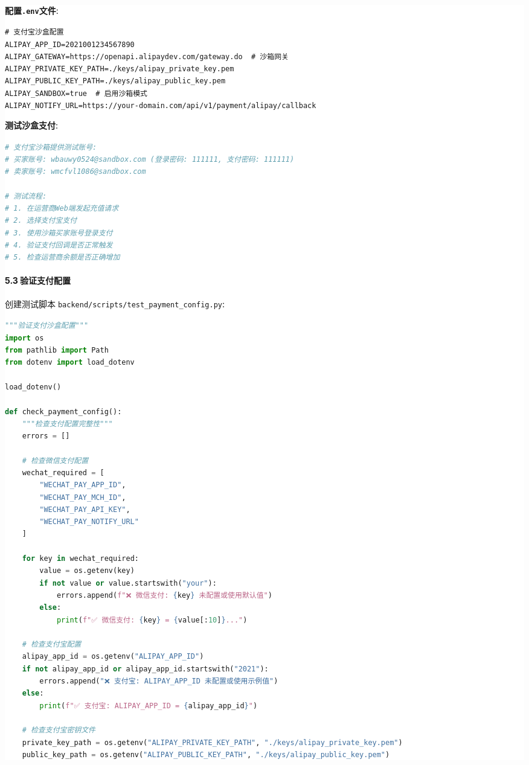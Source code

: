 **配置`.env`文件**:
```env
# 支付宝沙盒配置
ALIPAY_APP_ID=2021001234567890
ALIPAY_GATEWAY=https://openapi.alipaydev.com/gateway.do  # 沙箱网关
ALIPAY_PRIVATE_KEY_PATH=./keys/alipay_private_key.pem
ALIPAY_PUBLIC_KEY_PATH=./keys/alipay_public_key.pem
ALIPAY_SANDBOX=true  # 启用沙箱模式
ALIPAY_NOTIFY_URL=https://your-domain.com/api/v1/payment/alipay/callback
```

**测试沙盒支付**:
```bash
# 支付宝沙箱提供测试账号:
# 买家账号: wbauwy0524@sandbox.com (登录密码: 111111, 支付密码: 111111)
# 卖家账号: wmcfvl1086@sandbox.com

# 测试流程:
# 1. 在运营商Web端发起充值请求
# 2. 选择支付宝支付
# 3. 使用沙箱买家账号登录支付
# 4. 验证支付回调是否正常触发
# 5. 检查运营商余额是否正确增加
```

#### 5.3 验证支付配置

创建测试脚本 `backend/scripts/test_payment_config.py`:
```python
"""验证支付沙盒配置"""
import os
from pathlib import Path
from dotenv import load_dotenv

load_dotenv()

def check_payment_config():
    """检查支付配置完整性"""
    errors = []

    # 检查微信支付配置
    wechat_required = [
        "WECHAT_PAY_APP_ID",
        "WECHAT_PAY_MCH_ID",
        "WECHAT_PAY_API_KEY",
        "WECHAT_PAY_NOTIFY_URL"
    ]

    for key in wechat_required:
        value = os.getenv(key)
        if not value or value.startswith("your"):
            errors.append(f"❌ 微信支付: {key} 未配置或使用默认值")
        else:
            print(f"✅ 微信支付: {key} = {value[:10]}...")

    # 检查支付宝配置
    alipay_app_id = os.getenv("ALIPAY_APP_ID")
    if not alipay_app_id or alipay_app_id.startswith("2021"):
        errors.append("❌ 支付宝: ALIPAY_APP_ID 未配置或使用示例值")
    else:
        print(f"✅ 支付宝: ALIPAY_APP_ID = {alipay_app_id}")

    # 检查支付宝密钥文件
    private_key_path = os.getenv("ALIPAY_PRIVATE_KEY_PATH", "./keys/alipay_private_key.pem")
    public_key_path = os.getenv("ALIPAY_PUBLIC_KEY_PATH", "./keys/alipay_public_key.pem")
```